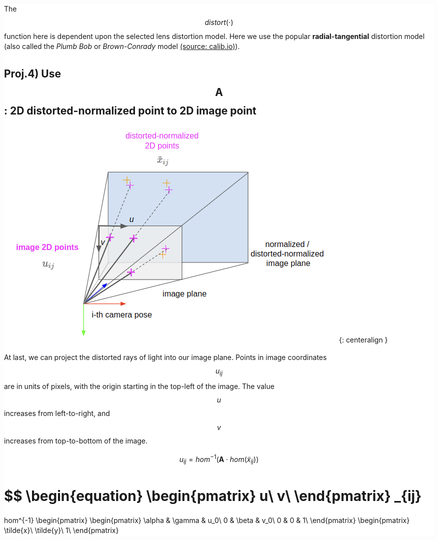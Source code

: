The $$distort(\cdot)$$ function here is dependent upon the selected lens distortion model.
Here we use the popular **radial-tangential** distortion model (also called the *Plumb Bob* or *Brown-Conrady* model [(source: calib.io)](https://calib.io/blogs/knowledge-base/camera-models)).


## Proj.4) Use $$\textbf{A}$$: 2D distorted-normalized point to 2D image point

![](assets/img/2022-03-27-camera-calibration/projectiontoimage.png)
{: centeralign }

At last, we can project the distorted rays of light into our image plane.
Points in image coordinates $$u_{ij}$$ are in units of pixels, with the origin starting in the top-left of the image.
The value $$u$$ increases from left-to-right, and $$v$$ increases from top-to-bottom of the image.

$$
\begin{equation}
u_{ij} = hom^{-1}(\textbf{A} \cdot hom(\tilde{x}_{ij}))
\tag{4.a}\label{eq:4.a}
\end{equation}
$$

$$
\begin{equation}
\begin{pmatrix}
u\\
v\\
\end{pmatrix}
_{ij}
=
hom^{-1}
\begin{pmatrix}
\begin{pmatrix}
\alpha & \gamma & u_0\\
0 & \beta & v_0\\
0 & 0 & 1\\
\end{pmatrix}
\begin{pmatrix}
\tilde{x}\\
\tilde{y}\\
1\\
\end{pmatrix}